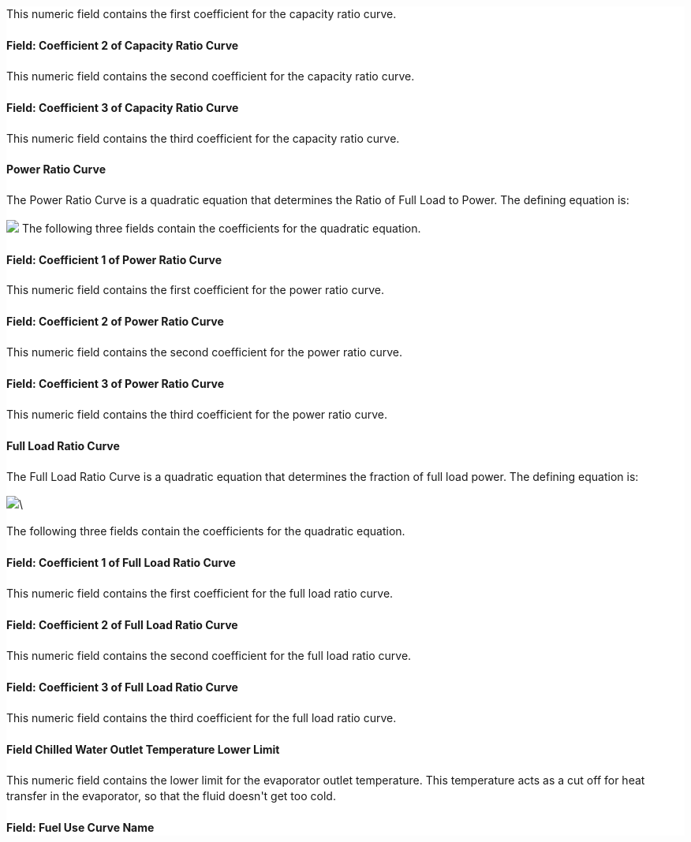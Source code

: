 This numeric field contains the first coefficient for the capacity ratio curve.

#### Field: Coefficient 2 of Capacity Ratio Curve

This numeric field contains the second coefficient for the capacity ratio curve.

#### Field: Coefficient 3 of Capacity Ratio Curve

This numeric field contains the third coefficient for the capacity ratio curve.

#### Power Ratio Curve

The Power Ratio Curve is a quadratic equation that determines the Ratio of Full Load to Power. The defining equation is:

![](media/image143.png) The following three fields contain the coefficients for the quadratic equation.

#### Field: Coefficient 1 of Power Ratio Curve

This numeric field contains the first coefficient for the power ratio curve.

#### Field: Coefficient 2 of Power Ratio Curve

This numeric field contains the second coefficient for the power ratio curve.

#### Field: Coefficient 3 of Power Ratio Curve

This numeric field contains the third coefficient for the power ratio curve.

#### Full Load Ratio Curve

The Full Load Ratio Curve is a quadratic equation that determines the fraction of full load power. The defining equation is:

![](media/image144.png)\


The following three fields contain the coefficients for the quadratic equation.

#### Field: Coefficient 1 of Full Load Ratio Curve

This numeric field contains the first coefficient for the full load ratio curve.

#### Field: Coefficient 2 of Full Load Ratio Curve

This numeric field contains the second coefficient for the full load ratio curve.

#### Field: Coefficient 3 of Full Load Ratio Curve

This numeric field contains the third coefficient for the full load ratio curve.

#### Field Chilled Water Outlet Temperature Lower Limit

This numeric field contains the lower limit for the evaporator outlet temperature. This temperature acts as a cut off for heat transfer in the evaporator, so that the fluid doesn't get too cold.

#### Field: Fuel Use Curve Name
